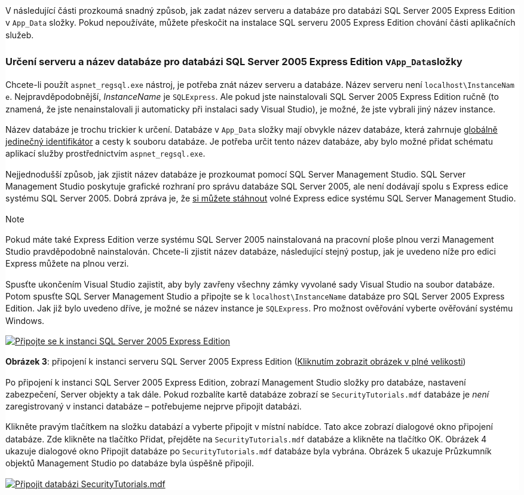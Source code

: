 V následující části prozkoumá snadný způsob, jak zadat název serveru a databáze pro databázi SQL Server 2005 Express Edition v `App_Data` složky. Pokud nepoužíváte, můžete přeskočit na instalace SQL serveru 2005 Express Edition chování části aplikačních služeb.

### <a name="determining-the-server-and-database-name-for-a-sql-server-2005-express-edition-database-in-theappdatafolder"></a>Určení serveru a název databáze pro databázi SQL Server 2005 Express Edition v`App_Data`složky

Chcete-li použít `aspnet_regsql.exe` nástroj, je potřeba znát název serveru a databáze. Název serveru není `localhost\InstanceName`. Nejpravděpodobnější, *InstanceName* je `SQLExpress`. Ale pokud jste nainstalovali SQL Server 2005 Express Edition ručně (to znamená, že jste nenainstalovali ji automaticky při instalaci sady Visual Studio), je možné, že jste vybrali jiný název instance.

Název databáze je trochu trickier k určení. Databáze v `App_Data` složky mají obvykle název databáze, která zahrnuje [globálně jedinečný identifikátor](http://en.wikipedia.org/wiki/Globally_Unique_Identifier) a cesty k souboru databáze. Je potřeba určit tento název databáze, aby bylo možné přidat schématu aplikací služby prostřednictvím `aspnet_regsql.exe`.

Nejjednodušší způsob, jak zjistit název databáze je prozkoumat pomocí SQL Server Management Studio. SQL Server Management Studio poskytuje grafické rozhraní pro správu databáze SQL Server 2005, ale není dodávají spolu s Express edice systému SQL Server 2005. Dobrá zpráva je, že [si můžete stáhnout](https://www.microsoft.com/downloads/details.aspx?FamilyId=C243A5AE-4BD1-4E3D-94B8-5A0F62BF7796&amp;displaylang=en) volné Express edice systému SQL Server Management Studio.

> [!NOTE]
> Pokud máte také Express Edition verze systému SQL Server 2005 nainstalovaná na pracovní ploše plnou verzi Management Studio pravděpodobně nainstalován. Chcete-li zjistit název databáze, následující stejný postup, jak je uvedeno níže pro edici Express můžete na plnou verzi.


Spusťte ukončením Visual Studio zajistit, aby byly zavřeny všechny zámky vyvolané sady Visual Studio na soubor databáze. Potom spusťte SQL Server Management Studio a připojte se k `localhost\InstanceName` databáze pro SQL Server 2005 Express Edition. Jak již bylo uvedeno dříve, je možné se název instance je `SQLExpress`. Pro možnost ověřování vyberte ověřování systému Windows.


[![Připojte se k instanci SQL Server 2005 Express Edition](creating-the-membership-schema-in-sql-server-cs/_static/image8.png)](creating-the-membership-schema-in-sql-server-cs/_static/image7.png)

**Obrázek 3**: připojení k instanci serveru SQL Server 2005 Express Edition ([Kliknutím zobrazit obrázek v plné velikosti](creating-the-membership-schema-in-sql-server-cs/_static/image9.png))


Po připojení k instanci SQL Server 2005 Express Edition, zobrazí Management Studio složky pro databáze, nastavení zabezpečení, Server objekty a tak dále. Pokud rozbalíte kartě databáze zobrazí se `SecurityTutorials.mdf` databáze je *není* zaregistrovaný v instanci databáze – potřebujeme nejprve připojit databázi.

Klikněte pravým tlačítkem na složku databází a vyberte připojit v místní nabídce. Tato akce zobrazí dialogové okno připojení databáze. Zde klikněte na tlačítko Přidat, přejděte na `SecurityTutorials.mdf` databáze a klikněte na tlačítko OK. Obrázek 4 ukazuje dialogové okno Připojit databáze po `SecurityTutorials.mdf` databáze byla vybrána. Obrázek 5 ukazuje Průzkumník objektů Management Studio po databáze byla úspěšně připojil.


[![Připojit databázi SecurityTutorials.mdf](creating-the-membership-schema-in-sql-server-cs/_static/image11.png)](creating-the-membership-schema-in-sql-server-cs/_static/image10.png)

